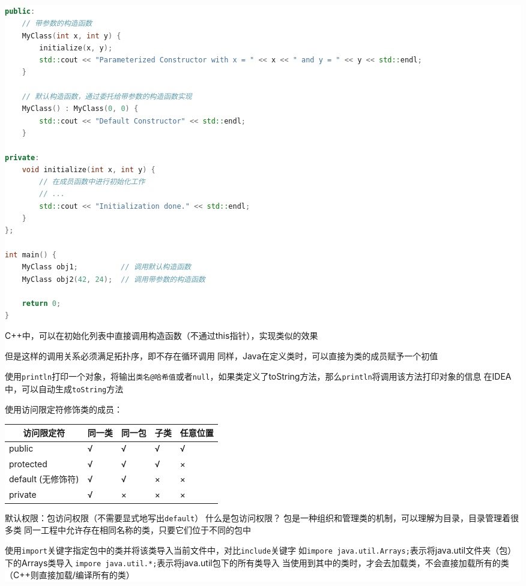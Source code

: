 ```cpp
public:
    // 带参数的构造函数
    MyClass(int x, int y) {
        initialize(x, y);
        std::cout << "Parameterized Constructor with x = " << x << " and y = " << y << std::endl;
    }

    // 默认构造函数，通过委托给带参数的构造函数实现
    MyClass() : MyClass(0, 0) {
        std::cout << "Default Constructor" << std::endl;
    }

private:
    void initialize(int x, int y) {
        // 在成员函数中进行初始化工作
        // ...
        std::cout << "Initialization done." << std::endl;
    }
};

int main() {
    MyClass obj1;          // 调用默认构造函数
    MyClass obj2(42, 24);  // 调用带参数的构造函数

    return 0;
}
```
C++中，可以在初始化列表中直接调用构造函数（不通过this指针），实现类似的效果

但是这样的调用关系必须满足拓扑序，即不存在循环调用
同样，Java在定义类时，可以直接为类的成员赋予一个初值

使用`println`打印一个对象，将输出`类名@哈希值`或者`null`，如果类定义了toString方法，那么`println`将调用该方法打印对象的信息
在IDEA中，可以自动生成`toString`方法

使用访问限定符修饰类的成员：

| 访问限定符    | 同一类 | 同一包 | 子类 | 任意位置 |
|---------------|--------|--------|------|----------|
| public        | √      | √      | √    | √        |
| protected     | √      | √      | √    | ×        |
| default (无修饰符) | √ | √   | ×    | ×        |
| private       | √      | ×      | ×    | ×        |

默认权限：包访问权限（不需要显式地写出`default`）
什么是包访问权限？
包是一种组织和管理类的机制，可以理解为目录，目录管理着很多类
同一工程中允许存在相同名称的类，只要它们位于不同的包中

使用`import`关键字指定包中的类并将该类导入当前文件中，对比`include`关键字
如`impore java.util.Arrays;`表示将java.util文件夹（包）下的Arrays类导入
`impore java.util.*;`表示将java.util包下的所有类导入
当使用到其中的类时，才会去加载类，不会直接加载所有的类（C++则直接加载/编译所有的类）
